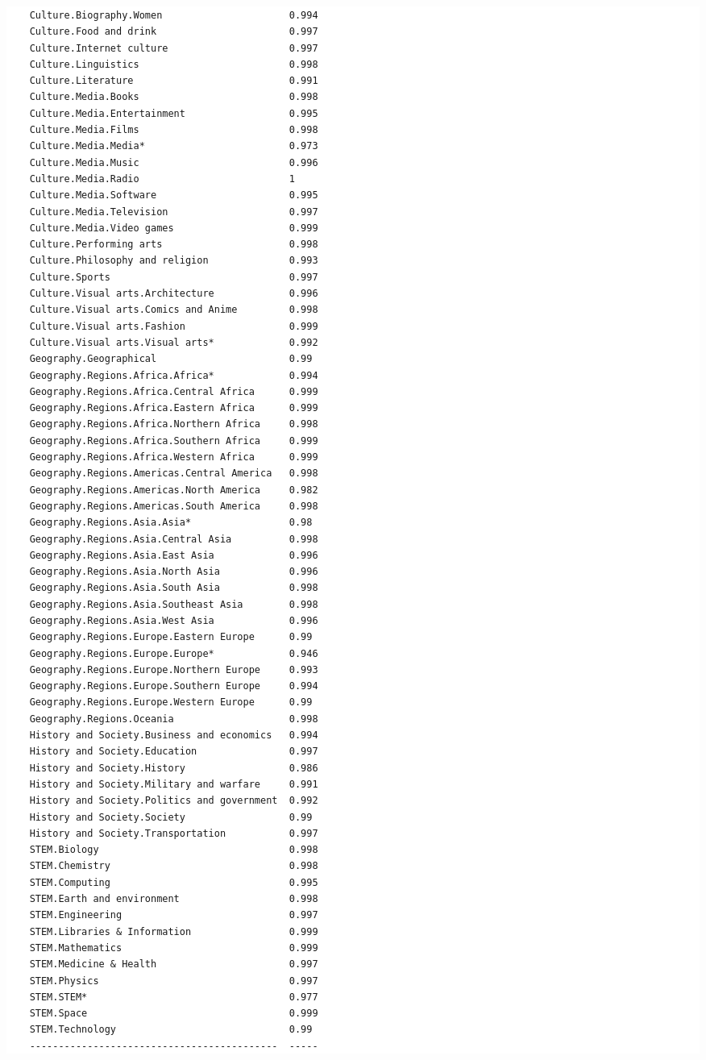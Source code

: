 		Culture.Biography.Women                      0.994
		Culture.Food and drink                       0.997
		Culture.Internet culture                     0.997
		Culture.Linguistics                          0.998
		Culture.Literature                           0.991
		Culture.Media.Books                          0.998
		Culture.Media.Entertainment                  0.995
		Culture.Media.Films                          0.998
		Culture.Media.Media*                         0.973
		Culture.Media.Music                          0.996
		Culture.Media.Radio                          1
		Culture.Media.Software                       0.995
		Culture.Media.Television                     0.997
		Culture.Media.Video games                    0.999
		Culture.Performing arts                      0.998
		Culture.Philosophy and religion              0.993
		Culture.Sports                               0.997
		Culture.Visual arts.Architecture             0.996
		Culture.Visual arts.Comics and Anime         0.998
		Culture.Visual arts.Fashion                  0.999
		Culture.Visual arts.Visual arts*             0.992
		Geography.Geographical                       0.99
		Geography.Regions.Africa.Africa*             0.994
		Geography.Regions.Africa.Central Africa      0.999
		Geography.Regions.Africa.Eastern Africa      0.999
		Geography.Regions.Africa.Northern Africa     0.998
		Geography.Regions.Africa.Southern Africa     0.999
		Geography.Regions.Africa.Western Africa      0.999
		Geography.Regions.Americas.Central America   0.998
		Geography.Regions.Americas.North America     0.982
		Geography.Regions.Americas.South America     0.998
		Geography.Regions.Asia.Asia*                 0.98
		Geography.Regions.Asia.Central Asia          0.998
		Geography.Regions.Asia.East Asia             0.996
		Geography.Regions.Asia.North Asia            0.996
		Geography.Regions.Asia.South Asia            0.998
		Geography.Regions.Asia.Southeast Asia        0.998
		Geography.Regions.Asia.West Asia             0.996
		Geography.Regions.Europe.Eastern Europe      0.99
		Geography.Regions.Europe.Europe*             0.946
		Geography.Regions.Europe.Northern Europe     0.993
		Geography.Regions.Europe.Southern Europe     0.994
		Geography.Regions.Europe.Western Europe      0.99
		Geography.Regions.Oceania                    0.998
		History and Society.Business and economics   0.994
		History and Society.Education                0.997
		History and Society.History                  0.986
		History and Society.Military and warfare     0.991
		History and Society.Politics and government  0.992
		History and Society.Society                  0.99
		History and Society.Transportation           0.997
		STEM.Biology                                 0.998
		STEM.Chemistry                               0.998
		STEM.Computing                               0.995
		STEM.Earth and environment                   0.998
		STEM.Engineering                             0.997
		STEM.Libraries & Information                 0.999
		STEM.Mathematics                             0.999
		STEM.Medicine & Health                       0.997
		STEM.Physics                                 0.997
		STEM.STEM*                                   0.977
		STEM.Space                                   0.999
		STEM.Technology                              0.99
		-------------------------------------------  -----